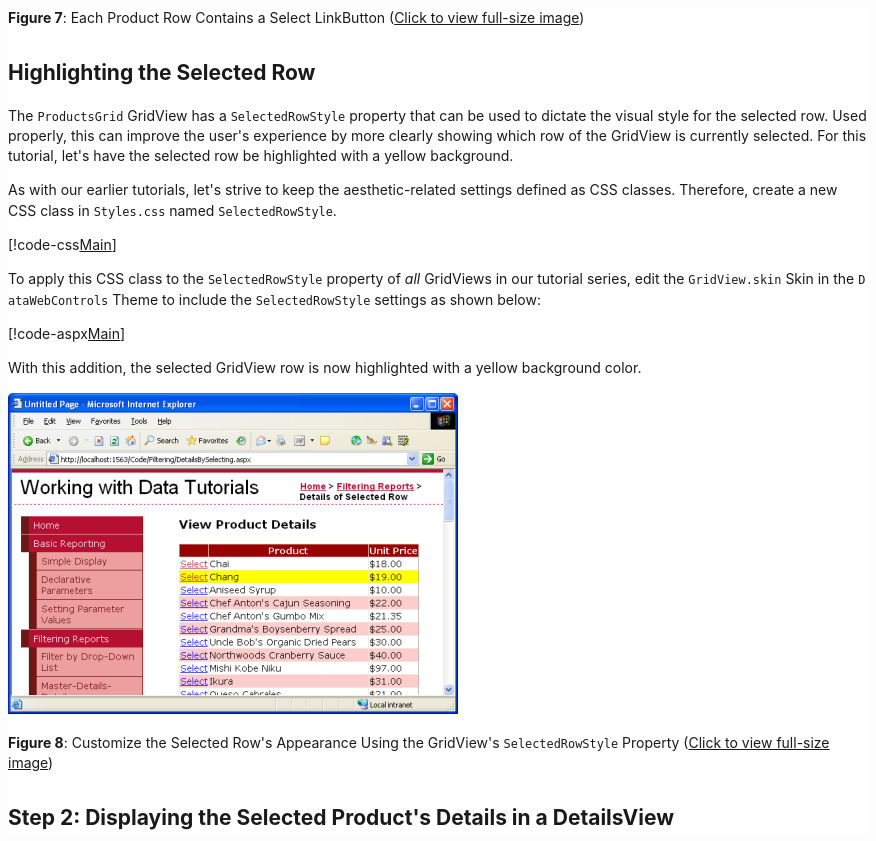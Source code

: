 **Figure 7**: Each Product Row Contains a Select LinkButton ([Click to view full-size image](master-detail-using-a-selectable-master-gridview-with-a-details-detailview-vb/_static/image21.png))


## Highlighting the Selected Row

The `ProductsGrid` GridView has a `SelectedRowStyle` property that can be used to dictate the visual style for the selected row. Used properly, this can improve the user's experience by more clearly showing which row of the GridView is currently selected. For this tutorial, let's have the selected row be highlighted with a yellow background.

As with our earlier tutorials, let's strive to keep the aesthetic-related settings defined as CSS classes. Therefore, create a new CSS class in `Styles.css` named `SelectedRowStyle`.


[!code-css[Main](master-detail-using-a-selectable-master-gridview-with-a-details-detailview-vb/samples/sample3.css)]

To apply this CSS class to the `SelectedRowStyle` property of *all* GridViews in our tutorial series, edit the `GridView.skin` Skin in the `DataWebControls` Theme to include the `SelectedRowStyle` settings as shown below:


[!code-aspx[Main](master-detail-using-a-selectable-master-gridview-with-a-details-detailview-vb/samples/sample4.aspx)]

With this addition, the selected GridView row is now highlighted with a yellow background color.


[![Customize the Selected Row's Appearance Using the GridView's SelectedRowStyle Property](master-detail-using-a-selectable-master-gridview-with-a-details-detailview-vb/_static/image23.png)](master-detail-using-a-selectable-master-gridview-with-a-details-detailview-vb/_static/image22.png)

**Figure 8**: Customize the Selected Row's Appearance Using the GridView's `SelectedRowStyle` Property ([Click to view full-size image](master-detail-using-a-selectable-master-gridview-with-a-details-detailview-vb/_static/image24.png))


## Step 2: Displaying the Selected Product's Details in a DetailsView
